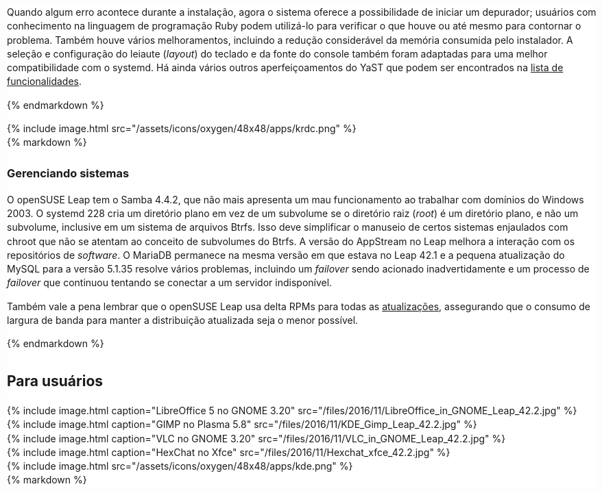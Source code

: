 Quando algum erro acontece durante a instalação, agora o sistema oferece a possibilidade de iniciar um depurador; usuários com conhecimento na linguagem de programação Ruby podem utilizá-lo para verificar o que houve ou até mesmo para contornar o problema. Também houve vários melhoramentos, incluindo a redução considerável da memória consumida pelo instalador. A seleção e configuração do leiaute (*layout*) do teclado e da fonte do console também foram adaptadas para uma melhor compatibilidade com o systemd. Há ainda vários outros aperfeiçoamentos do YaST que podem ser encontrados na [lista de funcionalidades][yast-features].

[yast-features]: https://en.opensuse.org/Archive:Features_42.2#YaST

{% endmarkdown %}
</div>
</div>
<div class='row'>
<div class='col-sm-2'>
{% include image.html src="/assets/icons/oxygen/48x48/apps/krdc.png" %}
</div>
<div class='col-sm-10'>
{% markdown %}

### Gerenciando sistemas

O openSUSE Leap tem o Samba 4.4.2, que não mais apresenta um mau funcionamento ao trabalhar  com domínios do Windows 2003. O systemd 228 cria um diretório plano em vez de um subvolume se o diretório raiz (*root*) é um diretório plano, e não um subvolume, inclusive em um sistema de arquivos Btrfs. Isso deve simplificar o manuseio de certos sistemas enjaulados com chroot que não se atentam ao conceito de subvolumes do Btrfs. A versão do AppStream no Leap melhora a interação com os repositórios de *software*. O MariaDB permanece na mesma versão em que estava no Leap 42.1 e a pequena atualização do MySQL para a versão 5.1.35 resolve vários problemas, incluindo um *failover* sendo acionado inadvertidamente e um processo de *failover* que continuou tentando se conectar a um servidor indisponível.

Também vale a pena lembrar que o openSUSE Leap usa delta RPMs para todas as [atualizações][maintenance], assegurando que o consumo de largura de banda para manter a distribuição atualizada seja o menor possível.

[maintenance]: https://en.opensuse.org/Portal:Maintenance

{% endmarkdown %}
</div>
</div>

## Para usuários

<div class='row'>
    <div class='col-sm-3'>{% include image.html caption="LibreOffice 5 no GNOME 3.20" src="/files/2016/11/LibreOffice_in_GNOME_Leap_42.2.jpg" %}</div>
    <div class='col-sm-3'>{% include image.html caption="GIMP no Plasma 5.8" src="/files/2016/11/KDE_Gimp_Leap_42.2.jpg" %}</div>
    <div class='col-sm-3'>{% include image.html caption="VLC no GNOME 3.20" src="/files/2016/11/VLC_in_GNOME_Leap_42.2.jpg" %}</div>
    <div class='col-sm-3'>{% include image.html caption="HexChat no Xfce" src="/files/2016/11/Hexchat_xfce_42.2.jpg" %}</div>
</div>
<div class='row'>
<div class='col-sm-2'>
{% include image.html src="/assets/icons/oxygen/48x48/apps/kde.png" %}
</div>
<div class='col-sm-10'>
{% markdown %}


[sle-12]: https://www.suse.com/promo/sle/
[textmode-installer]:   https://en.opensuse.org/SDB:Installation_with_little_memory#Text_mode
[remote-installation]:  https://en.opensuse.org/SDB:Remote_installation
[qt]: https://www.qt.io/qt5-6/
[docker]:                   https://blog.docker.com/2016/06/docker-1-12-built-in-orchestration/
[docker-engine-1-11-runc]:  https://blog.docker.com/2016/04/docker-engine-1-11-runc/
[plasma-5.8.1]: https://www.kde.org/announcements/plasma-5.8.1.php
[kiosk]:        https://userbase.kde.org/KDE_System_Administration/Kiosk/Introduction
[gnome-3.20]:               https://www.gnome.org/news/2016/03/gnome-3-20-released/
[gnome-3.20-release-notes]: https://help.gnome.org/misc/release-notes/3.20/
[weblate]: https://l10n.opensuse.org/
[sle]:                      https://www.suse.com/products/server
[twitter-opensuse]:         https://twitter.com/openSUSE
[twitter-suse]:             https://twitter.com/SUSE
[openvswitch]:              http://www.openvswitch.org/
[gnu-health]:               http://health.gnu.org/
[prelude-siem]:             https://www.prelude-siem.org/
[plasma-5.8.2]:             https://www.kde.org/announcements/plasma-5.8.2.php?site_locale=pt
[dev-to-production]:        https://www.youtube.com/watch?v=eVXDGnaYbKQ
[portal-snapper]:           https://pt.opensuse.org/Portal:Snapper
[space-aware-cleanup]:      http://snapper.io/2016/05/18/space-aware-cleanup.html
[snapper]:                  http://snapper.io/
[poka-yoke]:                https://pt.wikipedia.org/wiki/Poka-Yoke
[tumbleweed]:               https://pt.opensuse.org/Portal:Tumbleweed
[software.opensuse.org]:    http://software.opensuse.org/
[release-notes]:            http://doc.opensuse.org/release-notes/x86_64/openSUSE/Leap/42.2/RELEASE-NOTES.pt_BR.html
[opensuse-leap-42.1]:       https://en.opensuse.org/Portal:42.1
[upgrade]:                  http://en.opensuse.org/Upgrade
[arm-wiki]:                 https://en.opensuse.org/Portal:ARM
[opensuse.org]:             http://www.opensuse.org/
[douglas-demaio]:           https://news.opensuse.org/author/ddemaio/
[news.opensuse.org]:        https://news.opensuse.org/2016/11/16/optimal-release-for-linux-professionals-arrives-with-opensuse-leap-42-2/
[konqi-wikimedia]:          https://commons.wikimedia.org/wiki/File:Konqi_sitting_on_KDE_logo.png?uselang=pt-br
[tyson-tan]:                http://tysontan.deviantart.com/art/Konqi-ver-2-494267237